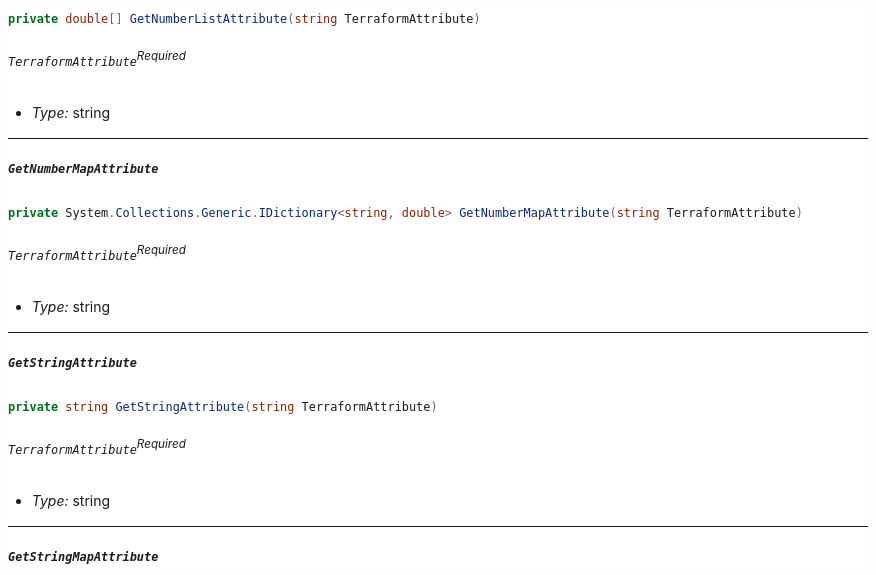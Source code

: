 ```csharp
private double[] GetNumberListAttribute(string TerraformAttribute)
```

###### `TerraformAttribute`<sup>Required</sup> <a name="TerraformAttribute" id="rhizo-co-terraform-provider-oci.usageProxySubscriptionRedeemableUser.UsageProxySubscriptionRedeemableUserItemsOutputReference.getNumberListAttribute.parameter.terraformAttribute"></a>

- *Type:* string

---

##### `GetNumberMapAttribute` <a name="GetNumberMapAttribute" id="rhizo-co-terraform-provider-oci.usageProxySubscriptionRedeemableUser.UsageProxySubscriptionRedeemableUserItemsOutputReference.getNumberMapAttribute"></a>

```csharp
private System.Collections.Generic.IDictionary<string, double> GetNumberMapAttribute(string TerraformAttribute)
```

###### `TerraformAttribute`<sup>Required</sup> <a name="TerraformAttribute" id="rhizo-co-terraform-provider-oci.usageProxySubscriptionRedeemableUser.UsageProxySubscriptionRedeemableUserItemsOutputReference.getNumberMapAttribute.parameter.terraformAttribute"></a>

- *Type:* string

---

##### `GetStringAttribute` <a name="GetStringAttribute" id="rhizo-co-terraform-provider-oci.usageProxySubscriptionRedeemableUser.UsageProxySubscriptionRedeemableUserItemsOutputReference.getStringAttribute"></a>

```csharp
private string GetStringAttribute(string TerraformAttribute)
```

###### `TerraformAttribute`<sup>Required</sup> <a name="TerraformAttribute" id="rhizo-co-terraform-provider-oci.usageProxySubscriptionRedeemableUser.UsageProxySubscriptionRedeemableUserItemsOutputReference.getStringAttribute.parameter.terraformAttribute"></a>

- *Type:* string

---

##### `GetStringMapAttribute` <a name="GetStringMapAttribute" id="rhizo-co-terraform-provider-oci.usageProxySubscriptionRedeemableUser.UsageProxySubscriptionRedeemableUserItemsOutputReference.getStringMapAttribute"></a>

